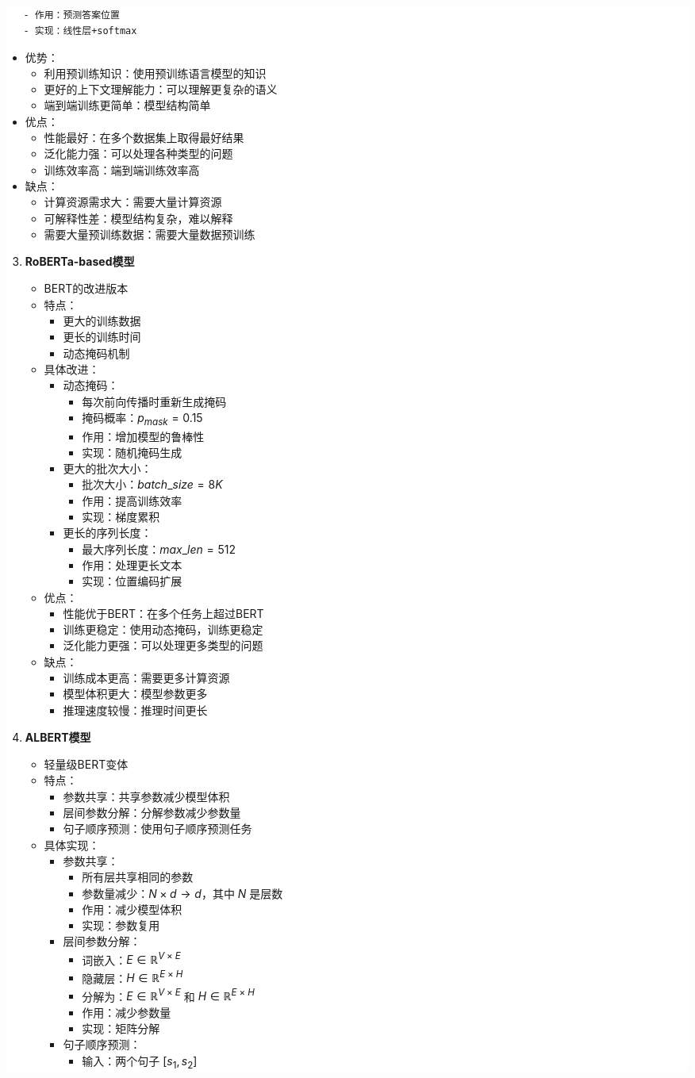        - 作用：预测答案位置
       - 实现：线性层+softmax
   - 优势：
     - 利用预训练知识：使用预训练语言模型的知识
     - 更好的上下文理解能力：可以理解更复杂的语义
     - 端到端训练更简单：模型结构简单
   - 优点：
     - 性能最好：在多个数据集上取得最好结果
     - 泛化能力强：可以处理各种类型的问题
     - 训练效率高：端到端训练效率高
   - 缺点：
     - 计算资源需求大：需要大量计算资源
     - 可解释性差：模型结构复杂，难以解释
     - 需要大量预训练数据：需要大量数据预训练

3. **RoBERTa-based模型**
   - BERT的改进版本
   - 特点：
     - 更大的训练数据
     - 更长的训练时间
     - 动态掩码机制
   - 具体改进：
     - 动态掩码：
       - 每次前向传播时重新生成掩码
       - 掩码概率：$p_{mask} = 0.15$
       - 作用：增加模型的鲁棒性
       - 实现：随机掩码生成
     - 更大的批次大小：
       - 批次大小：$batch\_size = 8K$
       - 作用：提高训练效率
       - 实现：梯度累积
     - 更长的序列长度：
       - 最大序列长度：$max\_len = 512$
       - 作用：处理更长文本
       - 实现：位置编码扩展
   - 优点：
     - 性能优于BERT：在多个任务上超过BERT
     - 训练更稳定：使用动态掩码，训练更稳定
     - 泛化能力更强：可以处理更多类型的问题
   - 缺点：
     - 训练成本更高：需要更多计算资源
     - 模型体积更大：模型参数更多
     - 推理速度较慢：推理时间更长

4. **ALBERT模型**
   - 轻量级BERT变体
   - 特点：
     - 参数共享：共享参数减少模型体积
     - 层间参数分解：分解参数减少参数量
     - 句子顺序预测：使用句子顺序预测任务
   - 具体实现：
     - 参数共享：
       - 所有层共享相同的参数
       - 参数量减少：$N \times d \rightarrow d$，其中 $N$ 是层数
       - 作用：减少模型体积
       - 实现：参数复用
     - 层间参数分解：
       - 词嵌入：$E \in \mathbb{R}^{V \times E}$
       - 隐藏层：$H \in \mathbb{R}^{E \times H}$
       - 分解为：$E \in \mathbb{R}^{V \times E}$ 和 $H \in \mathbb{R}^{E \times H}$
       - 作用：减少参数量
       - 实现：矩阵分解
     - 句子顺序预测：
       - 输入：两个句子 $[s_1, s_2]$